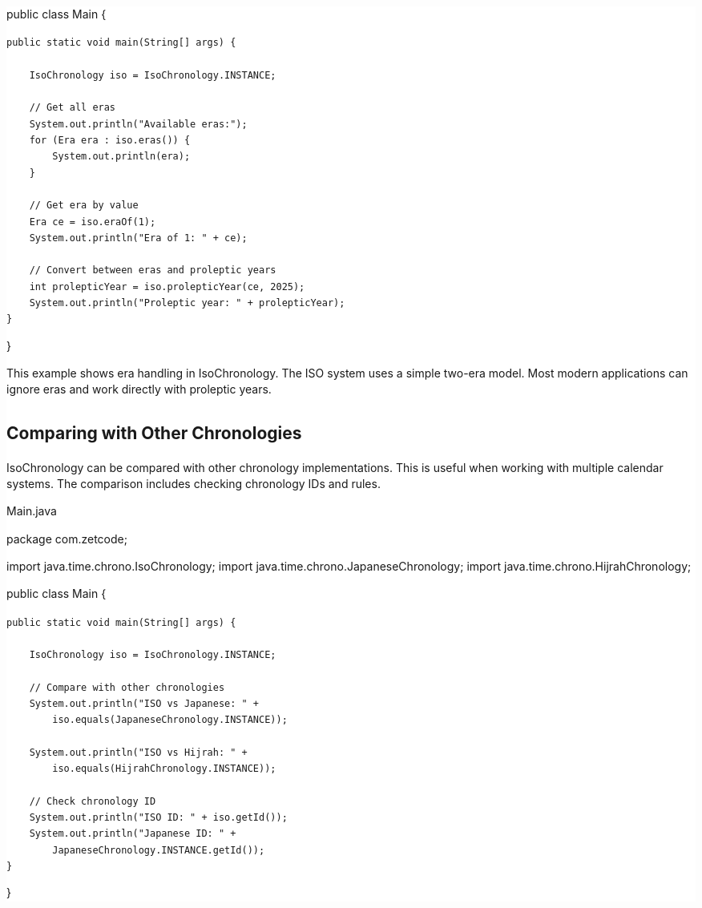 public class Main {

    public static void main(String[] args) {
        
        IsoChronology iso = IsoChronology.INSTANCE;
        
        // Get all eras
        System.out.println("Available eras:");
        for (Era era : iso.eras()) {
            System.out.println(era);
        }
        
        // Get era by value
        Era ce = iso.eraOf(1);
        System.out.println("Era of 1: " + ce);
        
        // Convert between eras and proleptic years
        int prolepticYear = iso.prolepticYear(ce, 2025);
        System.out.println("Proleptic year: " + prolepticYear);
    }
}

This example shows era handling in IsoChronology. The ISO system
uses a simple two-era model. Most modern applications can ignore eras and work
directly with proleptic years.

## Comparing with Other Chronologies

IsoChronology can be compared with other chronology implementations.
This is useful when working with multiple calendar systems. The comparison
includes checking chronology IDs and rules.

Main.java
  

package com.zetcode;

import java.time.chrono.IsoChronology;
import java.time.chrono.JapaneseChronology;
import java.time.chrono.HijrahChronology;

public class Main {

    public static void main(String[] args) {
        
        IsoChronology iso = IsoChronology.INSTANCE;
        
        // Compare with other chronologies
        System.out.println("ISO vs Japanese: " + 
            iso.equals(JapaneseChronology.INSTANCE));
            
        System.out.println("ISO vs Hijrah: " + 
            iso.equals(HijrahChronology.INSTANCE));
            
        // Check chronology ID
        System.out.println("ISO ID: " + iso.getId());
        System.out.println("Japanese ID: " + 
            JapaneseChronology.INSTANCE.getId());
    }
}
